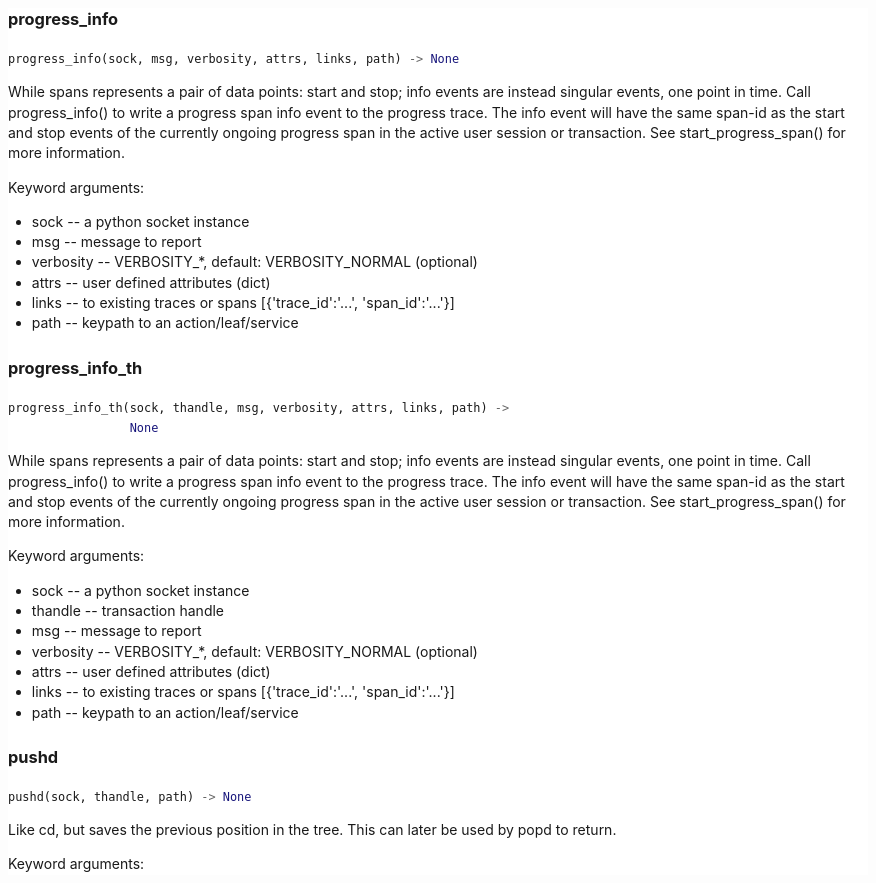 ### progress_info

```python
progress_info(sock, msg, verbosity, attrs, links, path) -> None
```

While spans represents a pair of data points: start and stop; info events
are instead singular events, one point in time. Call progress_info() to
write a progress span info event to the progress trace. The info event
will have the same span-id as the start and stop events of the currently
ongoing progress span in the active user session or transaction. See
start_progress_span() for more information.

Keyword arguments:

* sock -- a python socket instance
* msg -- message to report
* verbosity -- VERBOSITY_*, default: VERBOSITY_NORMAL (optional)
* attrs -- user defined attributes (dict)
* links -- to existing traces or spans [{'trace_id':'...', 'span_id':'...'}]
* path -- keypath to an action/leaf/service

### progress_info_th

```python
progress_info_th(sock, thandle, msg, verbosity, attrs, links, path) ->
                 None
```

While spans represents a pair of data points: start and stop; info events
are instead singular events, one point in time. Call progress_info() to
write a progress span info event to the progress trace. The info event
will have the same span-id as the start and stop events of the currently
ongoing progress span in the active user session or transaction. See
start_progress_span() for more information.

Keyword arguments:

* sock -- a python socket instance
* thandle -- transaction handle
* msg -- message to report
* verbosity -- VERBOSITY_*, default: VERBOSITY_NORMAL (optional)
* attrs -- user defined attributes (dict)
* links -- to existing traces or spans [{'trace_id':'...', 'span_id':'...'}]
* path -- keypath to an action/leaf/service

### pushd

```python
pushd(sock, thandle, path) -> None
```

Like cd, but saves the previous position in the tree. This can later be used
by popd to return.

Keyword arguments:
